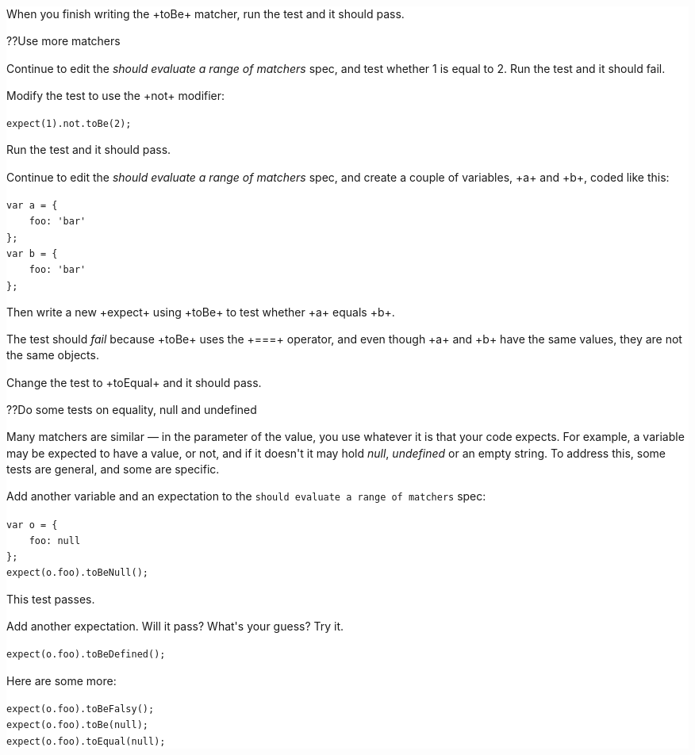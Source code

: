 When you finish writing the +toBe+ matcher, run the test and it should pass.


??Use more matchers

Continue to edit the *should evaluate a range of matchers* spec, and 
test whether 1 is equal to 2. Run the test and it should fail.

Modify the test to use the +not+ modifier: 

    expect(1).not.toBe(2);

Run the test and it should pass. 

Continue to edit the *should evaluate a range of matchers* spec, and create a couple of variables, +a+ and +b+, coded like this:

    var a = {
        foo: 'bar'
    };
    var b = {
        foo: 'bar'
    };
    
Then write a new +expect+ using +toBe+ to test whether +a+ equals +b+.

The test should *fail* because +toBe+ uses the +===+ operator, and even 
though +a+ and +b+ have the same values, they are not the same objects. 

Change the test to +toEqual+ and it should pass.


??Do some tests on equality, null and undefined

Many matchers are similar &mdash; in the parameter of the value, you use whatever it is that your code expects.
For example, a variable may be expected to have a value, or not, and if it doesn't it may hold 
*null*, *undefined* or an empty string. To address this, some tests are general, and some are specific.

Add another variable and an expectation to the `should evaluate a range of matchers` spec:
    
    var o = {
        foo: null
    };
    expect(o.foo).toBeNull();
    
This test passes.

Add another expectation. Will it pass? What's your guess? Try it. 

    expect(o.foo).toBeDefined();
    

Here are some more:
    
    expect(o.foo).toBeFalsy();
    expect(o.foo).toBe(null);
    expect(o.foo).toEqual(null);

    
